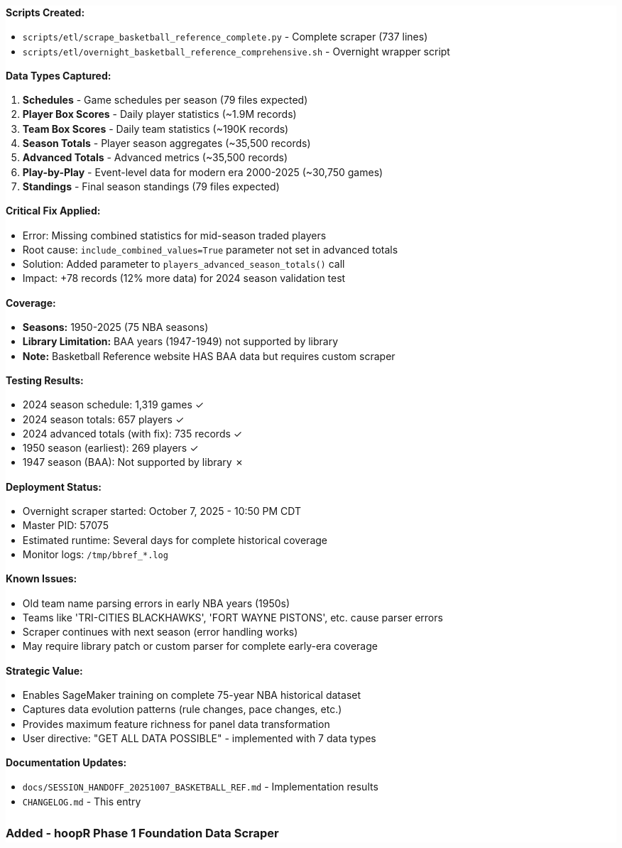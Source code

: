 **Scripts Created:**
- `scripts/etl/scrape_basketball_reference_complete.py` - Complete scraper (737 lines)
- `scripts/etl/overnight_basketball_reference_comprehensive.sh` - Overnight wrapper script

**Data Types Captured:**
1. **Schedules** - Game schedules per season (79 files expected)
2. **Player Box Scores** - Daily player statistics (~1.9M records)
3. **Team Box Scores** - Daily team statistics (~190K records)
4. **Season Totals** - Player season aggregates (~35,500 records)
5. **Advanced Totals** - Advanced metrics (~35,500 records)
6. **Play-by-Play** - Event-level data for modern era 2000-2025 (~30,750 games)
7. **Standings** - Final season standings (79 files expected)

**Critical Fix Applied:**
- Error: Missing combined statistics for mid-season traded players
- Root cause: `include_combined_values=True` parameter not set in advanced totals
- Solution: Added parameter to `players_advanced_season_totals()` call
- Impact: +78 records (12% more data) for 2024 season validation test

**Coverage:**
- **Seasons:** 1950-2025 (75 NBA seasons)
- **Library Limitation:** BAA years (1947-1949) not supported by library
- **Note:** Basketball Reference website HAS BAA data but requires custom scraper

**Testing Results:**
- 2024 season schedule: 1,319 games ✓
- 2024 season totals: 657 players ✓
- 2024 advanced totals (with fix): 735 records ✓
- 1950 season (earliest): 269 players ✓
- 1947 season (BAA): Not supported by library ✗

**Deployment Status:**
- Overnight scraper started: October 7, 2025 - 10:50 PM CDT
- Master PID: 57075
- Estimated runtime: Several days for complete historical coverage
- Monitor logs: `/tmp/bbref_*.log`

**Known Issues:**
- Old team name parsing errors in early NBA years (1950s)
- Teams like 'TRI-CITIES BLACKHAWKS', 'FORT WAYNE PISTONS', etc. cause parser errors
- Scraper continues with next season (error handling works)
- May require library patch or custom parser for complete early-era coverage

**Strategic Value:**
- Enables SageMaker training on complete 75-year NBA historical dataset
- Captures data evolution patterns (rule changes, pace changes, etc.)
- Provides maximum feature richness for panel data transformation
- User directive: "GET ALL DATA POSSIBLE" - implemented with 7 data types

**Documentation Updates:**
- `docs/SESSION_HANDOFF_20251007_BASKETBALL_REF.md` - Implementation results
- `CHANGELOG.md` - This entry

### Added - hoopR Phase 1 Foundation Data Scraper
